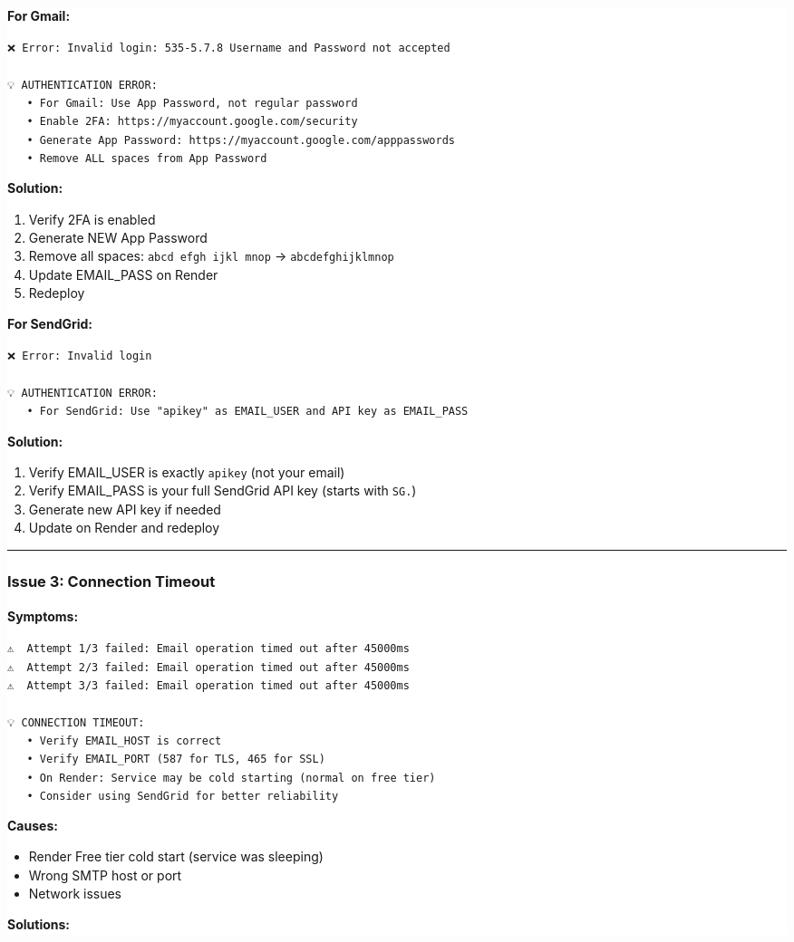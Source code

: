 **For Gmail:**
```
❌ Error: Invalid login: 535-5.7.8 Username and Password not accepted

💡 AUTHENTICATION ERROR:
   • For Gmail: Use App Password, not regular password
   • Enable 2FA: https://myaccount.google.com/security
   • Generate App Password: https://myaccount.google.com/apppasswords
   • Remove ALL spaces from App Password
```

**Solution:**
1. Verify 2FA is enabled
2. Generate NEW App Password
3. Remove all spaces: `abcd efgh ijkl mnop` → `abcdefghijklmnop`
4. Update EMAIL_PASS on Render
5. Redeploy

**For SendGrid:**
```
❌ Error: Invalid login

💡 AUTHENTICATION ERROR:
   • For SendGrid: Use "apikey" as EMAIL_USER and API key as EMAIL_PASS
```

**Solution:**
1. Verify EMAIL_USER is exactly `apikey` (not your email)
2. Verify EMAIL_PASS is your full SendGrid API key (starts with `SG.`)
3. Generate new API key if needed
4. Update on Render and redeploy

---

### Issue 3: Connection Timeout

**Symptoms:**
```
⚠️  Attempt 1/3 failed: Email operation timed out after 45000ms
⚠️  Attempt 2/3 failed: Email operation timed out after 45000ms
⚠️  Attempt 3/3 failed: Email operation timed out after 45000ms

💡 CONNECTION TIMEOUT:
   • Verify EMAIL_HOST is correct
   • Verify EMAIL_PORT (587 for TLS, 465 for SSL)
   • On Render: Service may be cold starting (normal on free tier)
   • Consider using SendGrid for better reliability
```

**Causes:**
- Render Free tier cold start (service was sleeping)
- Wrong SMTP host or port
- Network issues

**Solutions:**
